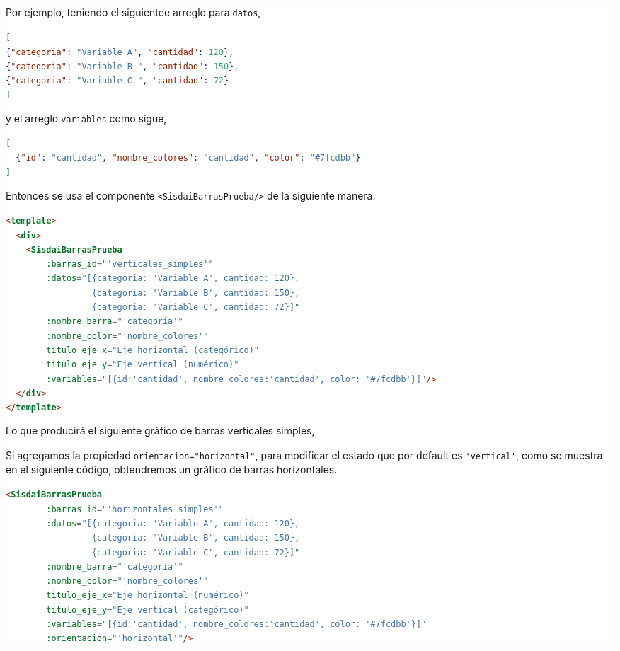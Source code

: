 Por ejemplo, teniendo el siguientee arreglo para `datos`,

```json
[
{"categoria": "Variable A", "cantidad": 120},
{"categoria": "Variable B ", "cantidad": 150},
{"categoria": "Variable C ", "cantidad": 72}
]
```

y el arreglo `variables` como sigue,

```json
[
  {"id": "cantidad", "nombre_colores": "cantidad", "color": "#7fcdbb"}
]
``` 

Entonces se usa el componente `<SisdaiBarrasPrueba/>` de la siguiente manera.

```html
<template>
  <div>
    <SisdaiBarrasPrueba
        :barras_id="'verticales_simples'"
        :datos="[{categoria: 'Variable A', cantidad: 120},
                 {categoria: 'Variable B', cantidad: 150},
                 {categoria: 'Variable C', cantidad: 72}]"
        :nombre_barra="'categoria'"
        :nombre_color="'nombre_colores'"
        titulo_eje_x="Eje horizontal (categórico)"
        titulo_eje_y="Eje vertical (numérico)"
        :variables="[{id:'cantidad', nombre_colores:'cantidad', color: '#7fcdbb'}]"/>
  </div>
</template>
```

Lo que producirá el siguiente gráfico de barras verticales simples,

<barras-verticales-simples/>


Si agregamos la propiedad `orientacion="horizontal"`, para modificar el estado que por default es `'vertical'`, como se muestra en el siguiente código, obtendremos un gráfico de barras horizontales. 

```html
<SisdaiBarrasPrueba
        :barras_id="'horizontales_simples'"
        :datos="[{categoria: 'Variable A', cantidad: 120},
                 {categoria: 'Variable B', cantidad: 150},
                 {categoria: 'Variable C', cantidad: 72}]"
        :nombre_barra="'categoria'"
        :nombre_color="'nombre_colores'"
        titulo_eje_x="Eje horizontal (numérico)"
        titulo_eje_y="Eje vertical (categórico)"
        :variables="[{id:'cantidad', nombre_colores:'cantidad', color: '#7fcdbb'}]"
        :orientacion="'horizontal'"/>
```
